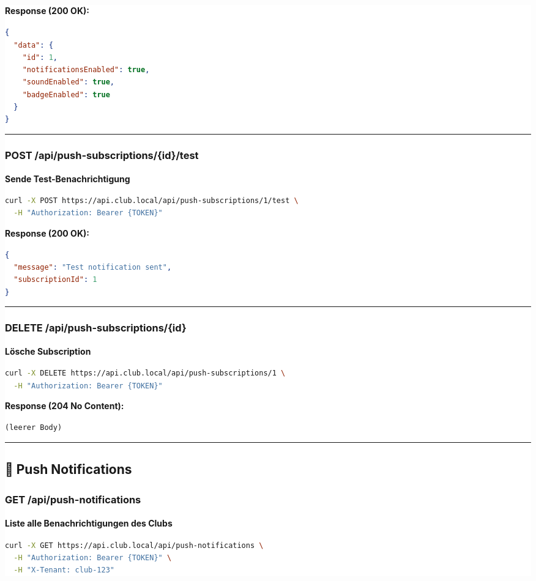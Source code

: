**Response (200 OK):**
```json
{
  "data": {
    "id": 1,
    "notificationsEnabled": true,
    "soundEnabled": true,
    "badgeEnabled": true
  }
}
```

---

### POST /api/push-subscriptions/{id}/test

**Sende Test-Benachrichtigung**

```bash
curl -X POST https://api.club.local/api/push-subscriptions/1/test \
  -H "Authorization: Bearer {TOKEN}"
```

**Response (200 OK):**
```json
{
  "message": "Test notification sent",
  "subscriptionId": 1
}
```

---

### DELETE /api/push-subscriptions/{id}

**Lösche Subscription**

```bash
curl -X DELETE https://api.club.local/api/push-subscriptions/1 \
  -H "Authorization: Bearer {TOKEN}"
```

**Response (204 No Content):**
```
(leerer Body)
```

---

## 📢 Push Notifications

### GET /api/push-notifications

**Liste alle Benachrichtigungen des Clubs**

```bash
curl -X GET https://api.club.local/api/push-notifications \
  -H "Authorization: Bearer {TOKEN}" \
  -H "X-Tenant: club-123"
```
